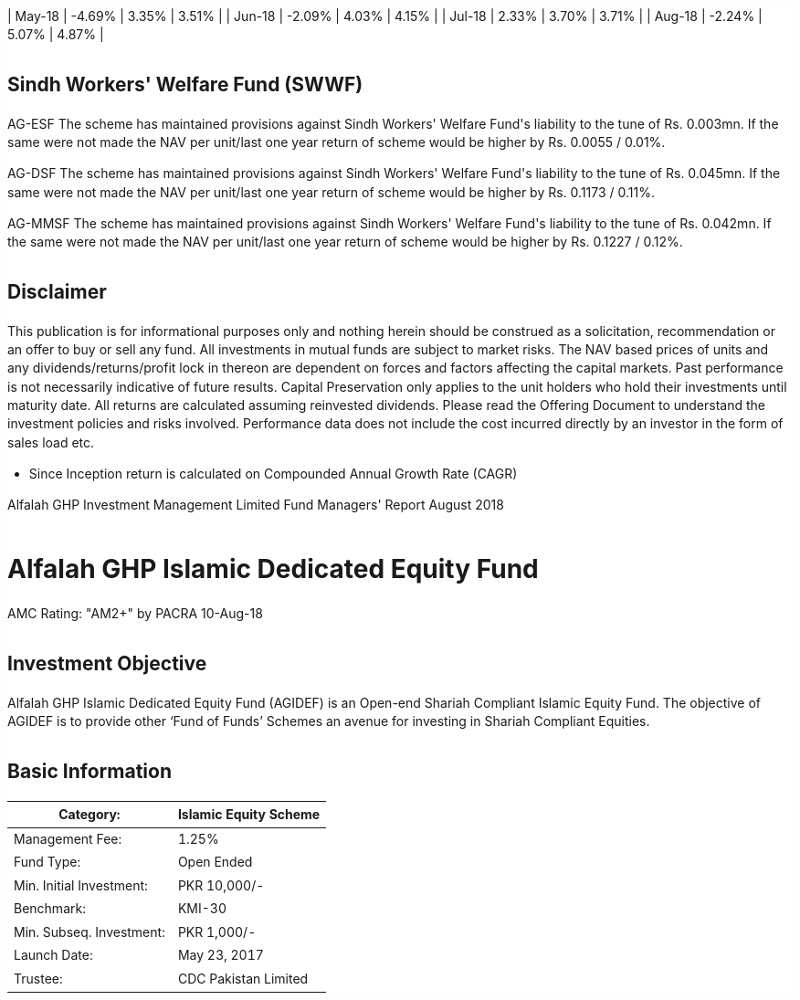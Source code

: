 | May-18 | -4.69% | 3.35%  | 3.51%   |
| Jun-18 | -2.09% | 4.03%  | 4.15%   |
| Jul-18 | 2.33%  | 3.70%  | 3.71%   |
| Aug-18 | -2.24% | 5.07%  | 4.87%   |

## Sindh Workers' Welfare Fund (SWWF)

AG-ESF The scheme has maintained provisions against Sindh Workers' Welfare Fund's liability to the tune of Rs. 0.003mn. If the same were not made the NAV per unit/last one year return of scheme would be higher by Rs. 0.0055 / 0.01%.

AG-DSF The scheme has maintained provisions against Sindh Workers' Welfare Fund's liability to the tune of Rs. 0.045mn. If the same were not made the NAV per unit/last one year return of scheme would be higher by Rs. 0.1173 / 0.11%.

AG-MMSF The scheme has maintained provisions against Sindh Workers' Welfare Fund's liability to the tune of Rs. 0.042mn. If the same were not made the NAV per unit/last one year return of scheme would be higher by Rs. 0.1227 / 0.12%.

## Disclaimer

This publication is for informational purposes only and nothing herein should be construed as a solicitation, recommendation or an offer to buy or sell any fund. All investments in mutual funds are subject to market risks. The NAV based prices of units and any dividends/returns/profit lock in thereon are dependent on forces and factors affecting the capital markets. Past performance is not necessarily indicative of future results. Capital Preservation only applies to the unit holders who hold their investments until maturity date. All returns are calculated assuming reinvested dividends. Please read the Offering Document to understand the investment policies and risks involved. Performance data does not include the cost incurred directly by an investor in the form of sales load etc.

- Since Inception return is calculated on Compounded Annual Growth Rate (CAGR)

Alfalah GHP Investment Management Limited Fund Managers' Report August 2018

# Alfalah GHP Islamic Dedicated Equity Fund

AMC Rating: "AM2+" by PACRA 10-Aug-18

## Investment Objective

Alfalah GHP Islamic Dedicated Equity Fund (AGIDEF) is an Open-end Shariah Compliant Islamic Equity Fund. The objective of AGIDEF is to provide other ‘Fund of Funds’ Schemes an avenue for investing in Shariah Compliant Equities.

## Basic Information

| Category:                | Islamic Equity Scheme                 |
| ------------------------ | ------------------------------------- |
| Management Fee:          | 1.25%                                 |
| Fund Type:               | Open Ended                            |
| Min. Initial Investment: | PKR 10,000/-                          |
| Benchmark:               | KMI-30                                |
| Min. Subseq. Investment: | PKR 1,000/-                           |
| Launch Date:             | May 23, 2017                          |
| Trustee:                 | CDC Pakistan Limited                  |